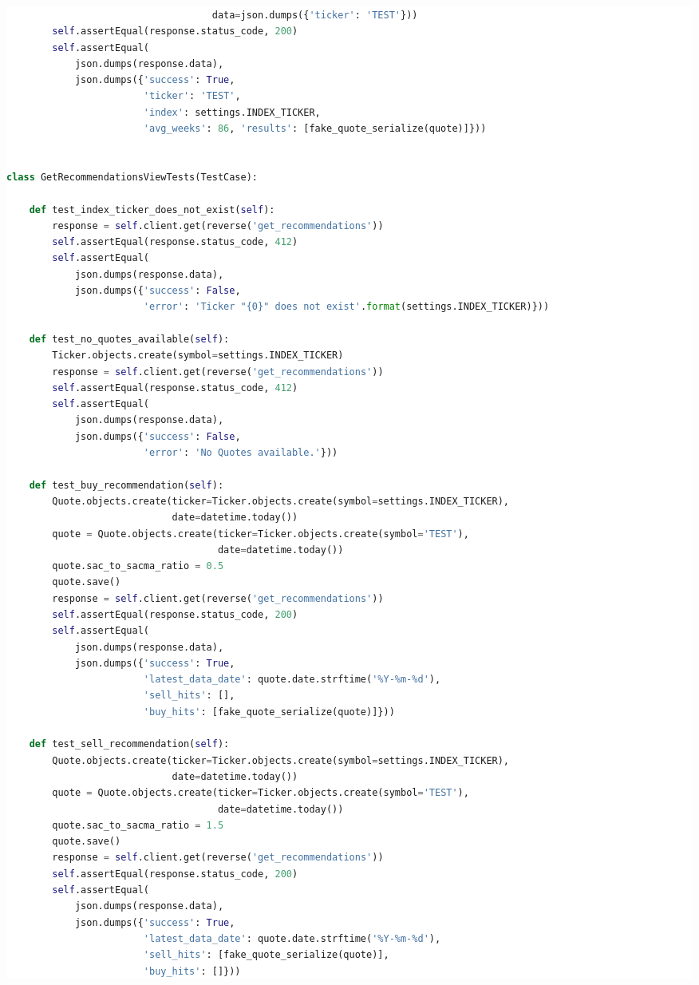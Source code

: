 ```python
                                    data=json.dumps({'ticker': 'TEST'}))
        self.assertEqual(response.status_code, 200)
        self.assertEqual(
            json.dumps(response.data),
            json.dumps({'success': True,
                        'ticker': 'TEST',
                        'index': settings.INDEX_TICKER,
                        'avg_weeks': 86, 'results': [fake_quote_serialize(quote)]}))


class GetRecommendationsViewTests(TestCase):

    def test_index_ticker_does_not_exist(self):
        response = self.client.get(reverse('get_recommendations'))
        self.assertEqual(response.status_code, 412)
        self.assertEqual(
            json.dumps(response.data),
            json.dumps({'success': False,
                        'error': 'Ticker "{0}" does not exist'.format(settings.INDEX_TICKER)}))

    def test_no_quotes_available(self):
        Ticker.objects.create(symbol=settings.INDEX_TICKER)
        response = self.client.get(reverse('get_recommendations'))
        self.assertEqual(response.status_code, 412)
        self.assertEqual(
            json.dumps(response.data),
            json.dumps({'success': False,
                        'error': 'No Quotes available.'}))

    def test_buy_recommendation(self):
        Quote.objects.create(ticker=Ticker.objects.create(symbol=settings.INDEX_TICKER),
                             date=datetime.today())
        quote = Quote.objects.create(ticker=Ticker.objects.create(symbol='TEST'),
                                     date=datetime.today())
        quote.sac_to_sacma_ratio = 0.5
        quote.save()
        response = self.client.get(reverse('get_recommendations'))
        self.assertEqual(response.status_code, 200)
        self.assertEqual(
            json.dumps(response.data),
            json.dumps({'success': True,
                        'latest_data_date': quote.date.strftime('%Y-%m-%d'),
                        'sell_hits': [],
                        'buy_hits': [fake_quote_serialize(quote)]}))

    def test_sell_recommendation(self):
        Quote.objects.create(ticker=Ticker.objects.create(symbol=settings.INDEX_TICKER),
                             date=datetime.today())
        quote = Quote.objects.create(ticker=Ticker.objects.create(symbol='TEST'),
                                     date=datetime.today())
        quote.sac_to_sacma_ratio = 1.5
        quote.save()
        response = self.client.get(reverse('get_recommendations'))
        self.assertEqual(response.status_code, 200)
        self.assertEqual(
            json.dumps(response.data),
            json.dumps({'success': True,
                        'latest_data_date': quote.date.strftime('%Y-%m-%d'),
                        'sell_hits': [fake_quote_serialize(quote)],
                        'buy_hits': []}))

```

